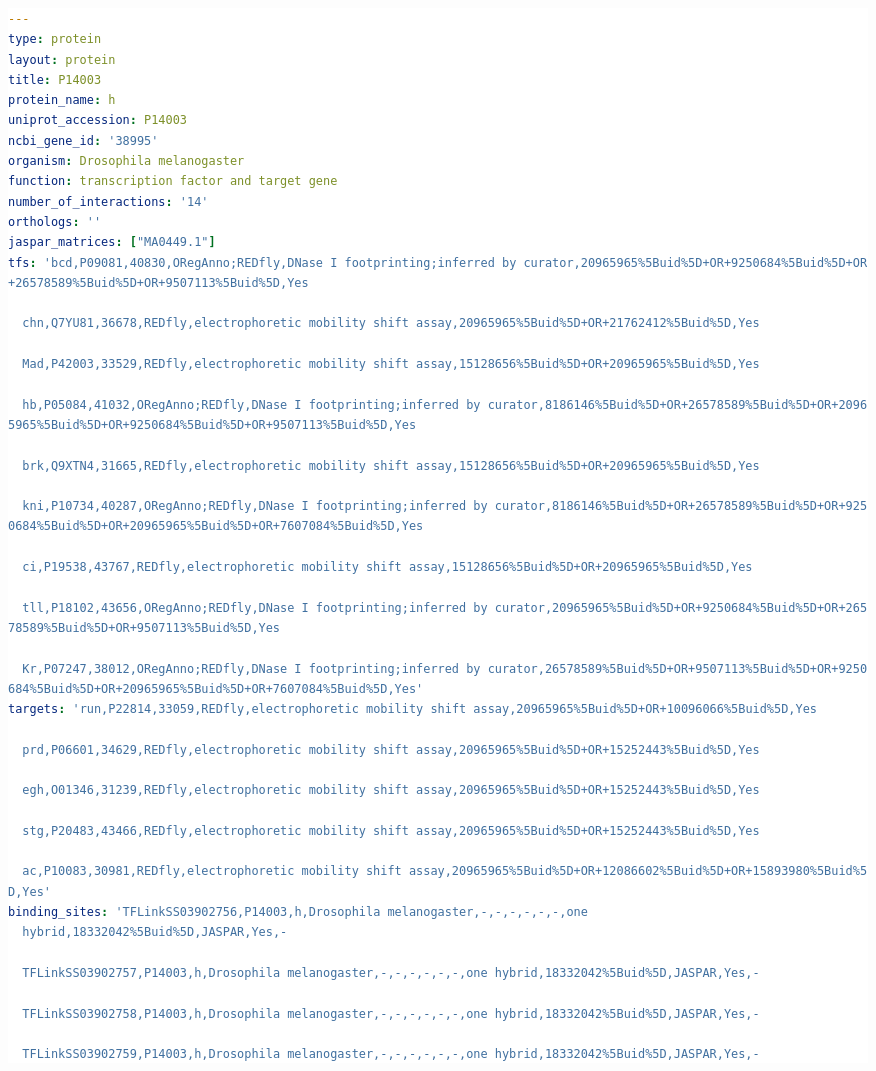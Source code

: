 ```yaml
---
type: protein
layout: protein
title: P14003
protein_name: h
uniprot_accession: P14003
ncbi_gene_id: '38995'
organism: Drosophila melanogaster
function: transcription factor and target gene
number_of_interactions: '14'
orthologs: ''
jaspar_matrices: ["MA0449.1"]
tfs: 'bcd,P09081,40830,ORegAnno;REDfly,DNase I footprinting;inferred by curator,20965965%5Buid%5D+OR+9250684%5Buid%5D+OR+26578589%5Buid%5D+OR+9507113%5Buid%5D,Yes

  chn,Q7YU81,36678,REDfly,electrophoretic mobility shift assay,20965965%5Buid%5D+OR+21762412%5Buid%5D,Yes

  Mad,P42003,33529,REDfly,electrophoretic mobility shift assay,15128656%5Buid%5D+OR+20965965%5Buid%5D,Yes

  hb,P05084,41032,ORegAnno;REDfly,DNase I footprinting;inferred by curator,8186146%5Buid%5D+OR+26578589%5Buid%5D+OR+20965965%5Buid%5D+OR+9250684%5Buid%5D+OR+9507113%5Buid%5D,Yes

  brk,Q9XTN4,31665,REDfly,electrophoretic mobility shift assay,15128656%5Buid%5D+OR+20965965%5Buid%5D,Yes

  kni,P10734,40287,ORegAnno;REDfly,DNase I footprinting;inferred by curator,8186146%5Buid%5D+OR+26578589%5Buid%5D+OR+9250684%5Buid%5D+OR+20965965%5Buid%5D+OR+7607084%5Buid%5D,Yes

  ci,P19538,43767,REDfly,electrophoretic mobility shift assay,15128656%5Buid%5D+OR+20965965%5Buid%5D,Yes

  tll,P18102,43656,ORegAnno;REDfly,DNase I footprinting;inferred by curator,20965965%5Buid%5D+OR+9250684%5Buid%5D+OR+26578589%5Buid%5D+OR+9507113%5Buid%5D,Yes

  Kr,P07247,38012,ORegAnno;REDfly,DNase I footprinting;inferred by curator,26578589%5Buid%5D+OR+9507113%5Buid%5D+OR+9250684%5Buid%5D+OR+20965965%5Buid%5D+OR+7607084%5Buid%5D,Yes'
targets: 'run,P22814,33059,REDfly,electrophoretic mobility shift assay,20965965%5Buid%5D+OR+10096066%5Buid%5D,Yes

  prd,P06601,34629,REDfly,electrophoretic mobility shift assay,20965965%5Buid%5D+OR+15252443%5Buid%5D,Yes

  egh,O01346,31239,REDfly,electrophoretic mobility shift assay,20965965%5Buid%5D+OR+15252443%5Buid%5D,Yes

  stg,P20483,43466,REDfly,electrophoretic mobility shift assay,20965965%5Buid%5D+OR+15252443%5Buid%5D,Yes

  ac,P10083,30981,REDfly,electrophoretic mobility shift assay,20965965%5Buid%5D+OR+12086602%5Buid%5D+OR+15893980%5Buid%5D,Yes'
binding_sites: 'TFLinkSS03902756,P14003,h,Drosophila melanogaster,-,-,-,-,-,-,one
  hybrid,18332042%5Buid%5D,JASPAR,Yes,-

  TFLinkSS03902757,P14003,h,Drosophila melanogaster,-,-,-,-,-,-,one hybrid,18332042%5Buid%5D,JASPAR,Yes,-

  TFLinkSS03902758,P14003,h,Drosophila melanogaster,-,-,-,-,-,-,one hybrid,18332042%5Buid%5D,JASPAR,Yes,-

  TFLinkSS03902759,P14003,h,Drosophila melanogaster,-,-,-,-,-,-,one hybrid,18332042%5Buid%5D,JASPAR,Yes,-
```